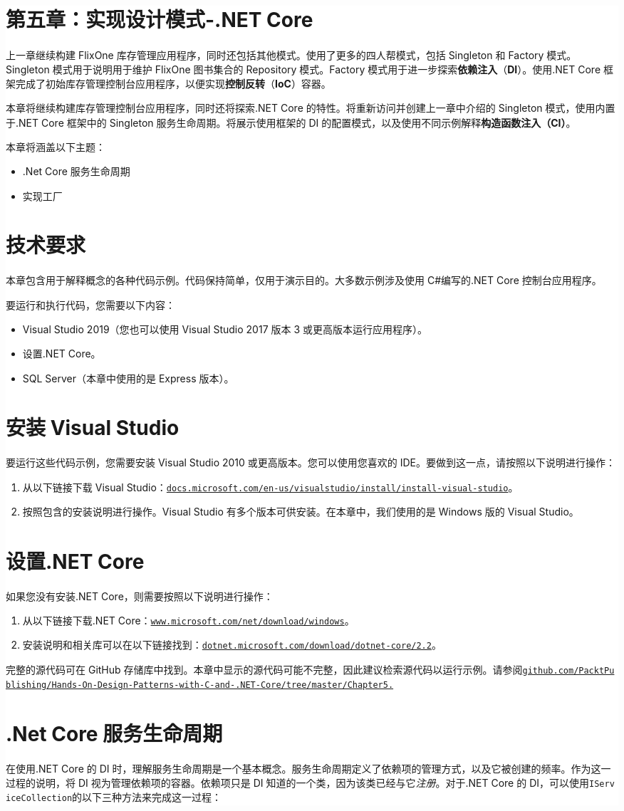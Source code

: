 # 第五章：实现设计模式-.NET Core

上一章继续构建 FlixOne 库存管理应用程序，同时还包括其他模式。使用了更多的四人帮模式，包括 Singleton 和 Factory 模式。Singleton 模式用于说明用于维护 FlixOne 图书集合的 Repository 模式。Factory 模式用于进一步探索**依赖注入**（**DI**）。使用.NET Core 框架完成了初始库存管理控制台应用程序，以便实现**控制反转**（**IoC**）容器。

本章将继续构建库存管理控制台应用程序，同时还将探索.NET Core 的特性。将重新访问并创建上一章中介绍的 Singleton 模式，使用内置于.NET Core 框架中的 Singleton 服务生命周期。将展示使用框架的 DI 的配置模式，以及使用不同示例解释**构造函数注入（CI）**。

本章将涵盖以下主题：

+   .Net Core 服务生命周期

+   实现工厂

# 技术要求

本章包含用于解释概念的各种代码示例。代码保持简单，仅用于演示目的。大多数示例涉及使用 C#编写的.NET Core 控制台应用程序。

要运行和执行代码，您需要以下内容：

+   Visual Studio 2019（您也可以使用 Visual Studio 2017 版本 3 或更高版本运行应用程序）。

+   设置.NET Core。

+   SQL Server（本章中使用的是 Express 版本）。

# 安装 Visual Studio

要运行这些代码示例，您需要安装 Visual Studio 2010 或更高版本。您可以使用您喜欢的 IDE。要做到这一点，请按照以下说明进行操作：

1.  从以下链接下载 Visual Studio：[`docs.microsoft.com/en-us/visualstudio/install/install-visual-studio`](https://docs.microsoft.com/en-us/visualstudio/install/install-visual-studio)。

1.  按照包含的安装说明进行操作。Visual Studio 有多个版本可供安装。在本章中，我们使用的是 Windows 版的 Visual Studio。

# 设置.NET Core

如果您没有安装.NET Core，则需要按照以下说明进行操作：

1.  从以下链接下载.NET Core：[`www.microsoft.com/net/download/windows`](https://www.microsoft.com/net/download/windows)。

1.  安装说明和相关库可以在以下链接找到：[`dotnet.microsoft.com/download/dotnet-core/2.2`](https://dotnet.microsoft.com/download/dotnet-core/2.2)。

完整的源代码可在 GitHub 存储库中找到。本章中显示的源代码可能不完整，因此建议检索源代码以运行示例。请参阅[`github.com/PacktPublishing/Hands-On-Design-Patterns-with-C-and-.NET-Core/tree/master/Chapter5.`](https://github.com/PacktPublishing/Hands-On-Design-Patterns-with-C-and-.NET-Core/tree/master/Chapter5)

# .Net Core 服务生命周期

在使用.NET Core 的 DI 时，理解服务生命周期是一个基本概念。服务生命周期定义了依赖项的管理方式，以及它被创建的频率。作为这一过程的说明，将 DI 视为管理依赖项的容器。依赖项只是 DI 知道的一个类，因为该类已经与它*注册*。对于.NET Core 的 DI，可以使用`IServiceCollection`的以下三种方法来完成这一过程：
